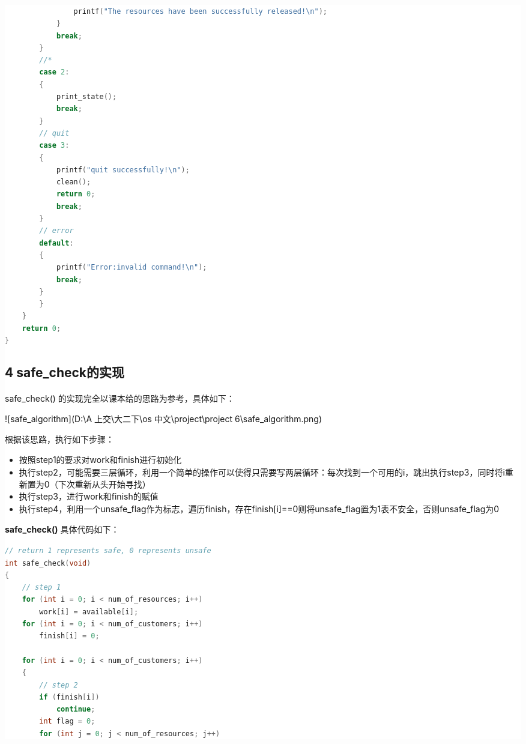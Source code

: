~~~C
                printf("The resources have been successfully released!\n");
            }
            break;
        }
        //*
        case 2:
        {
            print_state();
            break;
        }
        // quit
        case 3:
        {
            printf("quit successfully!\n");
            clean();
            return 0;
            break;
        }
        // error
        default:
        {
            printf("Error:invalid command!\n");
            break;
        }
        }
    }
    return 0;
}
~~~



## 4 safe_check的实现

safe_check() 的实现完全以课本给的思路为参考，具体如下：

![safe_algorithm](D:\A 上交\大二下\os 中文\project\project 6\safe_algorithm.png)



根据该思路，执行如下步骤：

+ 按照step1的要求对work和finish进行初始化
+ 执行step2，可能需要三层循环，利用一个简单的操作可以使得只需要写两层循环：每次找到一个可用的i，跳出执行step3，同时将i重新置为0（下次重新从头开始寻找）
+ 执行step3，进行work和finish的赋值
+ 执行step4，利用一个unsafe_flag作为标志，遍历finish，存在finish[i]==0则将unsafe_flag置为1表不安全，否则unsafe_flag为0

**safe_check()** 具体代码如下：

~~~C
// return 1 represents safe, 0 represents unsafe
int safe_check(void)
{
    // step 1
    for (int i = 0; i < num_of_resources; i++)
        work[i] = available[i];
    for (int i = 0; i < num_of_customers; i++)
        finish[i] = 0;

    for (int i = 0; i < num_of_customers; i++)
    {
        // step 2
        if (finish[i])
            continue;
        int flag = 0;
        for (int j = 0; j < num_of_resources; j++)
~~~